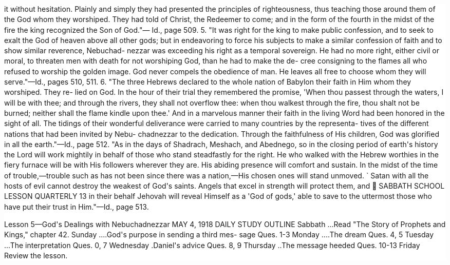  it without hesitation. Plainly and simply they had presented
 the principles of righteousness, thus teaching those around
 them of the God whom they worshiped. They had told of
 Christ, the Redeemer to come; and in the form of the fourth
 in the midst of the fire the king recognized the Son of God."—
 Id., page 509.
     5. "It was right for the king to make public confession,
 and to seek to exalt the God of heaven above all other gods;
 but in endeavoring to force his subjects to make a similar
confession of faith and to show similar reverence, Nebuchad-
 nezzar was exceeding his right as a temporal sovereign. He
had no more right, either civil or moral, to threaten men with
 death for not worshiping God, than he had to make the de-
cree consigning to the flames all who refused to worship the
golden image. God never compels the obedience of man. He
leaves all free to choose whom they will serve."—Id., pages
510, 511.
     6. "The three Hebrews declared to the whole nation of
Babylon their faith in Him whom they worshiped. They re-
lied on God. In the hour of their trial they remembered the
promise, 'When thou passest through the waters, I will be
with thee; and through the rivers, they shall not overflow
thee: when thou walkest through the fire, thou shalt not be
burned; neither shall the flame kindle upon thee.' And in a
marvelous manner their faith in the living Word had been
honored in the sight of all. The tidings of their wonderful
deliverance were carried to many countries by the representa-
tives of the different nations that had been invited by Nebu-
chadnezzar to the dedication. Through the faithfulness of His
children, God was glorified in all the earth."—Id., page 512.
     "As in the days of Shadrach, Meshach, and Abednego, so
in the closing period of earth's history the Lord will work
mightily in behalf of those who stand steadfastly for the
right. He who walked with the Hebrew worthies in the fiery
furnace will be with His followers wherever they are. His
abiding presence will comfort and sustain. In the midst of
the time of trouble,—trouble such as has not been since there
was a nation,—His chosen ones will stand unmoved. ` Satan
with all the hosts of evil cannot destroy the weakest of God's
saints. Angels that excel in strength will protect them, and
            SABBATH SCHOOL LESSON QUARTERLY                          13
in their behalf Jehovah will reveal Himself as a 'God of gods,'
able to save to the uttermost those who have put their trust
in Him."—Id., page 513.



Lesson 5—God's Dealings with Nebuchadnezzar
                            MAY 4, 1918
                    DAILY STUDY OUTLINE
Sabbath ...Read "The Story of Prophets and
             Kings," chapter 42.
Sunday ....God's purpose in sending a third mes-
             sage                                          Ques. 1-3
Monday ....The dream                                       Ques. 4, 5
Tuesday ...The interpretation                              Ques. 0, 7
Wednesday .Daniel's advice                                 Ques. 8, 9
Thursday ..The message heeded                              Ques. 10-13
Friday      Review the lesson.
